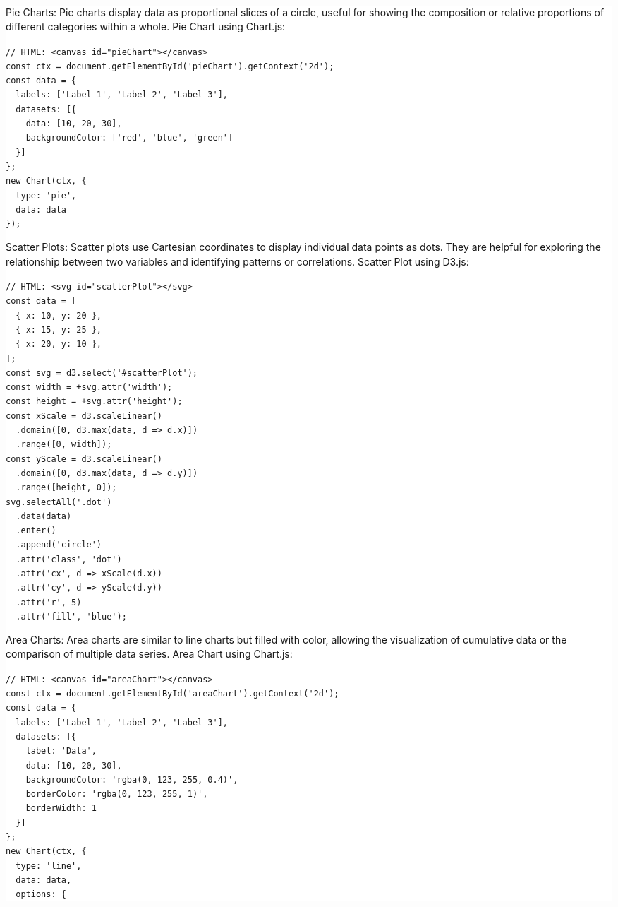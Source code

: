 Pie Charts: Pie charts display data as proportional slices of a circle, useful for showing the composition or relative proportions of different categories within a whole. Pie Chart using Chart.js:

	// HTML: <canvas id="pieChart"></canvas>
	const ctx = document.getElementById('pieChart').getContext('2d');
	const data = {
	  labels: ['Label 1', 'Label 2', 'Label 3'],
	  datasets: [{
	    data: [10, 20, 30],
	    backgroundColor: ['red', 'blue', 'green']
	  }]
	};
	new Chart(ctx, {
	  type: 'pie',
	  data: data
	});


Scatter Plots: Scatter plots use Cartesian coordinates to display individual data points as dots. They are helpful for exploring the relationship between two variables and identifying patterns or correlations. Scatter Plot using D3.js:

	// HTML: <svg id="scatterPlot"></svg>
	const data = [
	  { x: 10, y: 20 },
	  { x: 15, y: 25 },
	  { x: 20, y: 10 },
	];
	const svg = d3.select('#scatterPlot');
	const width = +svg.attr('width');
	const height = +svg.attr('height');
	const xScale = d3.scaleLinear()
	  .domain([0, d3.max(data, d => d.x)])
	  .range([0, width]);
	const yScale = d3.scaleLinear()
	  .domain([0, d3.max(data, d => d.y)])
	  .range([height, 0]);
	svg.selectAll('.dot')
	  .data(data)
	  .enter()
	  .append('circle')
	  .attr('class', 'dot')
	  .attr('cx', d => xScale(d.x))
	  .attr('cy', d => yScale(d.y))
	  .attr('r', 5)
	  .attr('fill', 'blue');


Area Charts: Area charts are similar to line charts but filled with color, allowing the visualization of cumulative data or the comparison of multiple data series. Area Chart using Chart.js:

	// HTML: <canvas id="areaChart"></canvas>
	const ctx = document.getElementById('areaChart').getContext('2d');
	const data = {
	  labels: ['Label 1', 'Label 2', 'Label 3'],
	  datasets: [{
	    label: 'Data',
	    data: [10, 20, 30],
	    backgroundColor: 'rgba(0, 123, 255, 0.4)',
	    borderColor: 'rgba(0, 123, 255, 1)',
	    borderWidth: 1
	  }]
	};
	new Chart(ctx, {
	  type: 'line',
	  data: data,
	  options: {